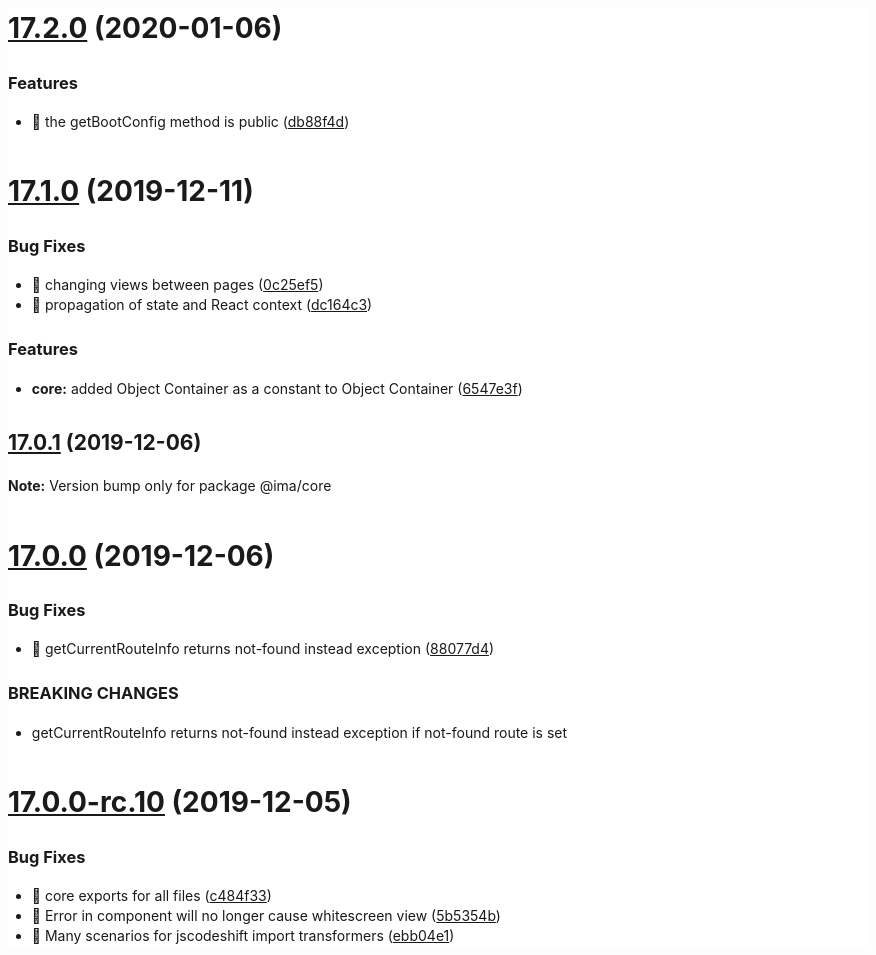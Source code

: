 # [17.2.0](https://github.com/seznam/ima/compare/v17.1.1...v17.2.0) (2020-01-06)

### Features

- 🎸 the getBootConfig method is public ([db88f4d](https://github.com/seznam/ima/commit/db88f4d3bb121dc8ee463141ff50039fcf9d2d74))

# [17.1.0](https://github.com/seznam/ima/compare/v17.0.1...v17.1.0) (2019-12-11)

### Bug Fixes

- 🐛 changing views between pages ([0c25ef5](https://github.com/seznam/ima/commit/0c25ef5ad4a8688c8605fd08f5bd32fe8c331764))
- 🐛 propagation of state and React context ([dc164c3](https://github.com/seznam/ima/commit/dc164c3ed55e786010ac2a82e081ec15efbf1dc1))

### Features

- **core:** added Object Container as a constant to Object Container ([6547e3f](https://github.com/seznam/ima/commit/6547e3fcfdc3572b115779f9b1805b2703a44259))

## [17.0.1](https://github.com/seznam/ima/compare/v17.0.0...v17.0.1) (2019-12-06)

**Note:** Version bump only for package @ima/core

# [17.0.0](https://github.com/seznam/ima/compare/v17.0.0-rc.10...v17.0.0) (2019-12-06)

### Bug Fixes

- 🐛 getCurrentRouteInfo returns not-found instead exception ([88077d4](https://github.com/seznam/ima/commit/88077d44ebc40249e1bd2bdf55fe5a359b4bc3df))

### BREAKING CHANGES

- getCurrentRouteInfo returns not-found instead exception if not-found
  route is set

# [17.0.0-rc.10](https://github.com/seznam/ima/compare/v17.0.0-rc.9...v17.0.0-rc.10) (2019-12-05)

### Bug Fixes

- 🐛 core exports for all files ([c484f33](https://github.com/seznam/ima/commit/c484f33d17f701ce9e4e8f437b04ba377fcea98f))
- 🐛 Error in component will no longer cause whitescreen view ([5b5354b](https://github.com/seznam/ima/commit/5b5354bb10dce52aec0b022b75cf800df8e6efc2))
- 🐛 Many scenarios for jscodeshift import transformers ([ebb04e1](https://github.com/seznam/ima/commit/ebb04e1fe6214afab61b142d8192a6584170ad92))
